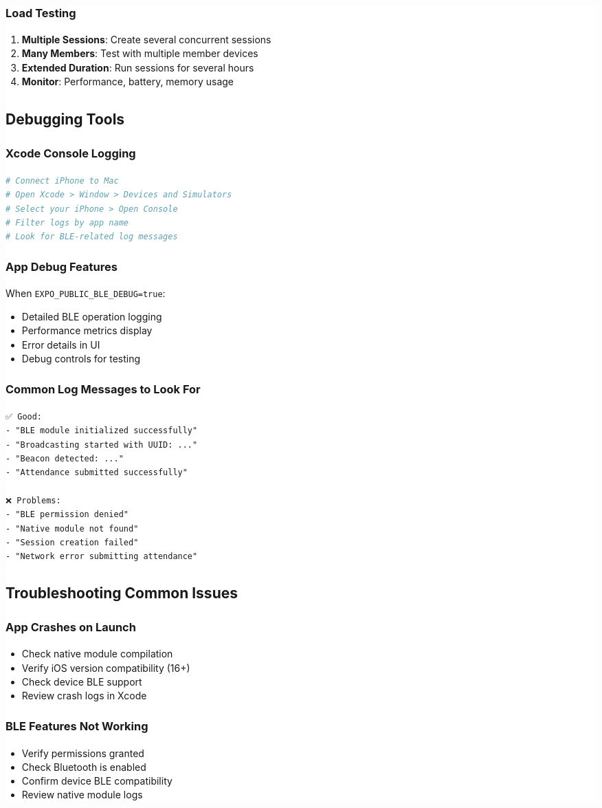 ### Load Testing
1. **Multiple Sessions**: Create several concurrent sessions
2. **Many Members**: Test with multiple member devices
3. **Extended Duration**: Run sessions for several hours
4. **Monitor**: Performance, battery, memory usage

## Debugging Tools

### Xcode Console Logging
```bash
# Connect iPhone to Mac
# Open Xcode > Window > Devices and Simulators
# Select your iPhone > Open Console
# Filter logs by app name
# Look for BLE-related log messages
```

### App Debug Features
When `EXPO_PUBLIC_BLE_DEBUG=true`:
- Detailed BLE operation logging
- Performance metrics display
- Error details in UI
- Debug controls for testing

### Common Log Messages to Look For
```
✅ Good:
- "BLE module initialized successfully"
- "Broadcasting started with UUID: ..."
- "Beacon detected: ..."
- "Attendance submitted successfully"

❌ Problems:
- "BLE permission denied"
- "Native module not found"
- "Session creation failed"
- "Network error submitting attendance"
```

## Troubleshooting Common Issues

### App Crashes on Launch
- Check native module compilation
- Verify iOS version compatibility (16+)
- Check device BLE support
- Review crash logs in Xcode

### BLE Features Not Working
- Verify permissions granted
- Check Bluetooth is enabled
- Confirm device BLE compatibility
- Review native module logs
